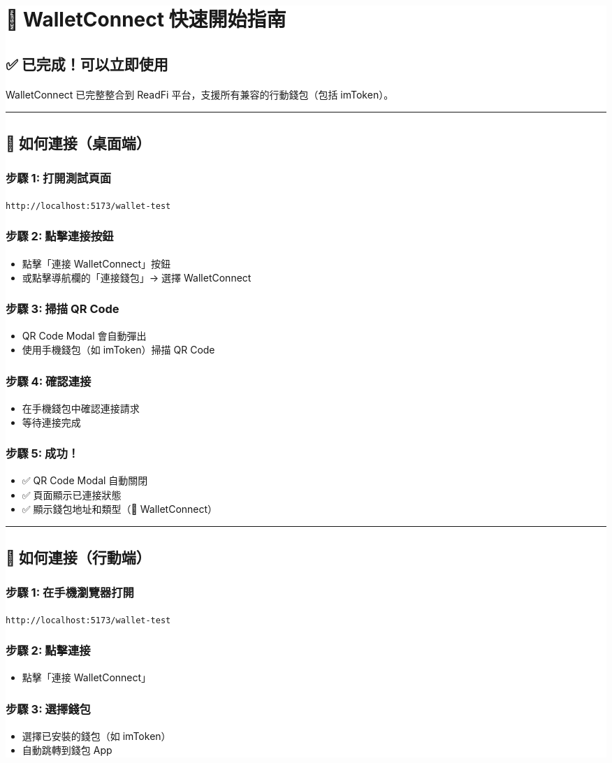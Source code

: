 # 🚀 WalletConnect 快速開始指南

## ✅ 已完成！可以立即使用

WalletConnect 已完整整合到 ReadFi 平台，支援所有兼容的行動錢包（包括 imToken）。

---

## 📱 如何連接（桌面端）

### 步驟 1: 打開測試頁面
```
http://localhost:5173/wallet-test
```

### 步驟 2: 點擊連接按鈕
- 點擊「連接 WalletConnect」按鈕
- 或點擊導航欄的「連接錢包」→ 選擇 WalletConnect

### 步驟 3: 掃描 QR Code
- QR Code Modal 會自動彈出
- 使用手機錢包（如 imToken）掃描 QR Code

### 步驟 4: 確認連接
- 在手機錢包中確認連接請求
- 等待連接完成

### 步驟 5: 成功！
- ✅ QR Code Modal 自動關閉
- ✅ 頁面顯示已連接狀態
- ✅ 顯示錢包地址和類型（🔵 WalletConnect）

---

## 📱 如何連接（行動端）

### 步驟 1: 在手機瀏覽器打開
```
http://localhost:5173/wallet-test
```

### 步驟 2: 點擊連接
- 點擊「連接 WalletConnect」

### 步驟 3: 選擇錢包
- 選擇已安裝的錢包（如 imToken）
- 自動跳轉到錢包 App
